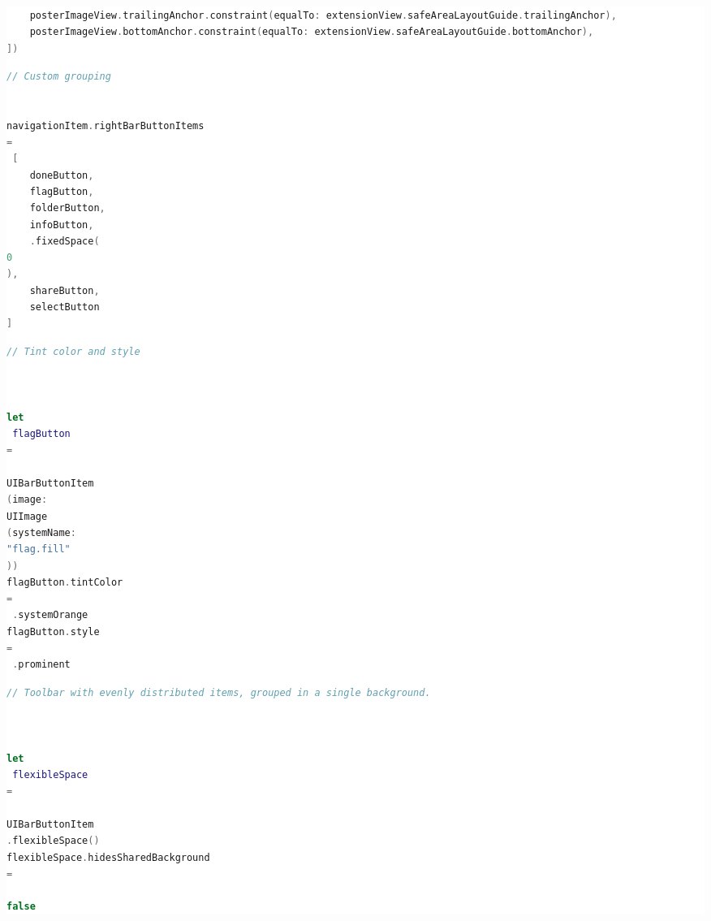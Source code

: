 ```swift
    posterImageView.trailingAnchor.constraint(equalTo: extensionView.safeAreaLayoutGuide.trailingAnchor),
    posterImageView.bottomAnchor.constraint(equalTo: extensionView.safeAreaLayoutGuide.bottomAnchor),
])
```

```swift
// Custom grouping


navigationItem.rightBarButtonItems 
=
 [
    doneButton,
    flagButton,
    folderButton,
    infoButton,
    .fixedSpace(
0
),
    shareButton,
    selectButton
]
```

```swift
// Tint color and style



let
 flagButton 
=
 
UIBarButtonItem
(image: 
UIImage
(systemName: 
"flag.fill"
))
flagButton.tintColor 
=
 .systemOrange
flagButton.style 
=
 .prominent
```

```swift
// Toolbar with evenly distributed items, grouped in a single background.



let
 flexibleSpace 
=
 
UIBarButtonItem
.flexibleSpace()
flexibleSpace.hidesSharedBackground 
=
 
false

```